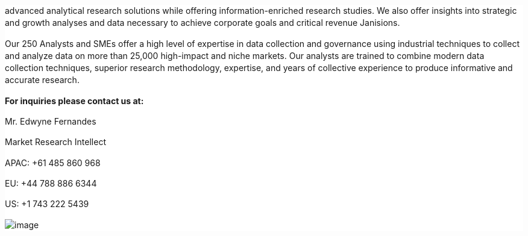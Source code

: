 advanced analytical research solutions while offering information-enriched research studies.&nbsp;</span>We also offer insights into strategic and growth analyses and data necessary to achieve corporate goals and critical revenue Janisions.</p><p><span class="">Our 250 Analysts and SMEs offer a high level of expertise in data collection and governance using industrial techniques to collect and analyze data on more than 25,000 high-impact and niche markets. Our analysts are trained to combine modern data collection techniques, superior research methodology, expertise, and years of collective experience to produce informative and accurate research.</span></p><p><strong>For inquiries please contact us at:</strong></p><p>Mr. Edwyne Fernandes</p><p>Market Research Intellect</p><p>APAC: +61 485 860 968</p><p>EU: +44 788 886 6344</p><p>US: +1 743 222 5439</p>
![image](https://github.com/user-attachments/assets/3c9b9cf7-3e46-44a3-9d85-de67ce826add)
